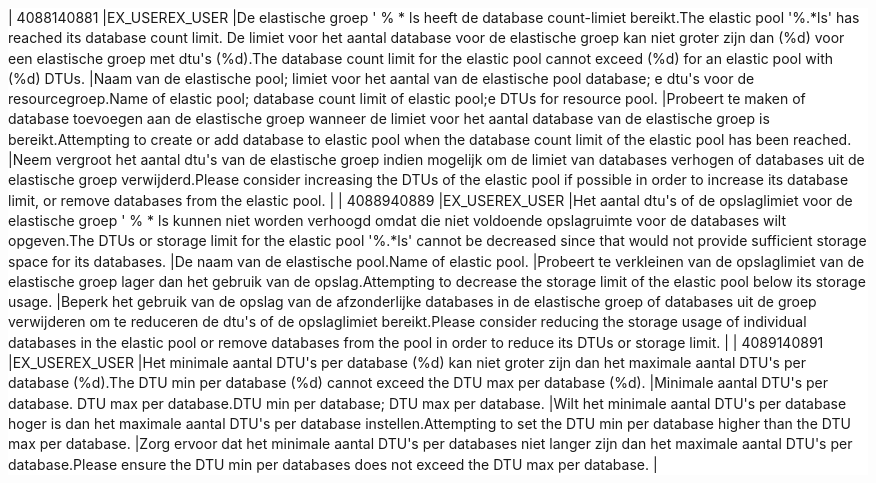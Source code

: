 | <span data-ttu-id="b5b32-426">40881</span><span class="sxs-lookup"><span data-stu-id="b5b32-426">40881</span></span> |<span data-ttu-id="b5b32-427">EX_USER</span><span class="sxs-lookup"><span data-stu-id="b5b32-427">EX_USER</span></span> |<span data-ttu-id="b5b32-428">De elastische groep ' % * ls heeft de database count-limiet bereikt.</span><span class="sxs-lookup"><span data-stu-id="b5b32-428">The elastic pool '%.*ls' has reached its database count limit.</span></span>  <span data-ttu-id="b5b32-429">De limiet voor het aantal database voor de elastische groep kan niet groter zijn dan (%d) voor een elastische groep met dtu's (%d).</span><span class="sxs-lookup"><span data-stu-id="b5b32-429">The database count limit for the elastic pool cannot exceed (%d) for an elastic pool with (%d) DTUs.</span></span> |<span data-ttu-id="b5b32-430">Naam van de elastische pool; limiet voor het aantal van de elastische pool database; e dtu's voor de resourcegroep.</span><span class="sxs-lookup"><span data-stu-id="b5b32-430">Name of elastic pool; database count limit of elastic pool;e DTUs for resource pool.</span></span> |<span data-ttu-id="b5b32-431">Probeert te maken of database toevoegen aan de elastische groep wanneer de limiet voor het aantal database van de elastische groep is bereikt.</span><span class="sxs-lookup"><span data-stu-id="b5b32-431">Attempting to create or add database to elastic pool when the database count limit of the elastic pool has been reached.</span></span> |<span data-ttu-id="b5b32-432">Neem vergroot het aantal dtu's van de elastische groep indien mogelijk om de limiet van databases verhogen of databases uit de elastische groep verwijderd.</span><span class="sxs-lookup"><span data-stu-id="b5b32-432">Please consider increasing the DTUs of the elastic pool if possible in order to increase its database limit, or remove databases from the elastic pool.</span></span> |
| <span data-ttu-id="b5b32-433">40889</span><span class="sxs-lookup"><span data-stu-id="b5b32-433">40889</span></span> |<span data-ttu-id="b5b32-434">EX_USER</span><span class="sxs-lookup"><span data-stu-id="b5b32-434">EX_USER</span></span> |<span data-ttu-id="b5b32-435">Het aantal dtu's of de opslaglimiet voor de elastische groep ' % * ls kunnen niet worden verhoogd omdat die niet voldoende opslagruimte voor de databases wilt opgeven.</span><span class="sxs-lookup"><span data-stu-id="b5b32-435">The DTUs or storage limit for the elastic pool '%.*ls' cannot be decreased since that would not provide sufficient storage space for its databases.</span></span> |<span data-ttu-id="b5b32-436">De naam van de elastische pool.</span><span class="sxs-lookup"><span data-stu-id="b5b32-436">Name of elastic pool.</span></span> |<span data-ttu-id="b5b32-437">Probeert te verkleinen van de opslaglimiet van de elastische groep lager dan het gebruik van de opslag.</span><span class="sxs-lookup"><span data-stu-id="b5b32-437">Attempting to decrease the storage limit of the elastic pool below its storage usage.</span></span> |<span data-ttu-id="b5b32-438">Beperk het gebruik van de opslag van de afzonderlijke databases in de elastische groep of databases uit de groep verwijderen om te reduceren de dtu's of de opslaglimiet bereikt.</span><span class="sxs-lookup"><span data-stu-id="b5b32-438">Please consider reducing the storage usage of individual databases in the elastic pool or remove databases from the pool in order to reduce its DTUs or storage limit.</span></span> |
| <span data-ttu-id="b5b32-439">40891</span><span class="sxs-lookup"><span data-stu-id="b5b32-439">40891</span></span> |<span data-ttu-id="b5b32-440">EX_USER</span><span class="sxs-lookup"><span data-stu-id="b5b32-440">EX_USER</span></span> |<span data-ttu-id="b5b32-441">Het minimale aantal DTU's per database (%d) kan niet groter zijn dan het maximale aantal DTU's per database (%d).</span><span class="sxs-lookup"><span data-stu-id="b5b32-441">The DTU min per database (%d) cannot exceed the DTU max per database (%d).</span></span> |<span data-ttu-id="b5b32-442">Minimale aantal DTU's per database. DTU max per database.</span><span class="sxs-lookup"><span data-stu-id="b5b32-442">DTU min per database; DTU max per database.</span></span> |<span data-ttu-id="b5b32-443">Wilt het minimale aantal DTU's per database hoger is dan het maximale aantal DTU's per database instellen.</span><span class="sxs-lookup"><span data-stu-id="b5b32-443">Attempting to set the DTU min per database higher than the DTU max per database.</span></span> |<span data-ttu-id="b5b32-444">Zorg ervoor dat het minimale aantal DTU's per databases niet langer zijn dan het maximale aantal DTU's per database.</span><span class="sxs-lookup"><span data-stu-id="b5b32-444">Please ensure the DTU min per databases does not exceed the DTU max per database.</span></span> |